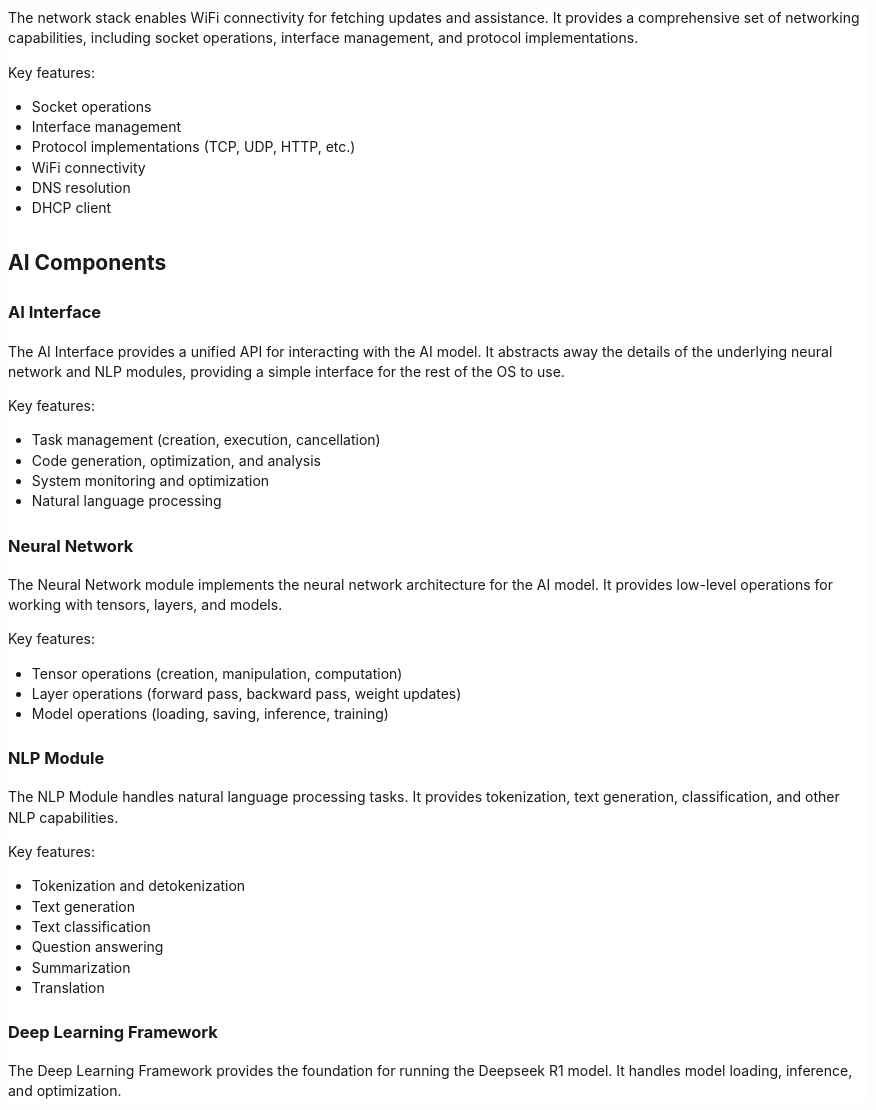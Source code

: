 The network stack enables WiFi connectivity for fetching updates and assistance. It provides a comprehensive set of networking capabilities, including socket operations, interface management, and protocol implementations.

Key features:
- Socket operations
- Interface management
- Protocol implementations (TCP, UDP, HTTP, etc.)
- WiFi connectivity
- DNS resolution
- DHCP client

## AI Components

### AI Interface

The AI Interface provides a unified API for interacting with the AI model. It abstracts away the details of the underlying neural network and NLP modules, providing a simple interface for the rest of the OS to use.

Key features:
- Task management (creation, execution, cancellation)
- Code generation, optimization, and analysis
- System monitoring and optimization
- Natural language processing

### Neural Network

The Neural Network module implements the neural network architecture for the AI model. It provides low-level operations for working with tensors, layers, and models.

Key features:
- Tensor operations (creation, manipulation, computation)
- Layer operations (forward pass, backward pass, weight updates)
- Model operations (loading, saving, inference, training)

### NLP Module

The NLP Module handles natural language processing tasks. It provides tokenization, text generation, classification, and other NLP capabilities.

Key features:
- Tokenization and detokenization
- Text generation
- Text classification
- Question answering
- Summarization
- Translation

### Deep Learning Framework

The Deep Learning Framework provides the foundation for running the Deepseek R1 model. It handles model loading, inference, and optimization.
